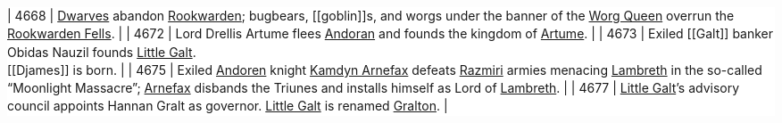 | 4668 | [Dwarves](../Dictionary/Races/Dwarf.md) abandon [Rookwarden](../Places/Settlements/Rookwarden.md); bugbears, [[goblin]]s, and worgs under the banner of the [Worg Queen](../Creatures/Individuals/Worg-Queen.md) overrun the [Rookwarden Fells](../Places/Features/Loric-Fells.md).                                                                                                                                                                                                                                                                                                                                                                                                                                                                                                                                                                                                                                                                                                                                                                    |
| 4672 | Lord Drellis Artume flees [Andoran](../Places/Nation/Andoran.md) and founds the kingdom of [Artume](../Places/River-Kingdoms/Artume-Realm.md).                                                                                                                                                                                                                                                                                                                                                                                                                                                                                                                                                                                                                                                                                                                                                                                                                                                                                                         |
| 4673 | Exiled [[Galt]] banker Obidas Nauzil founds [Little Galt](../Places/Settlements/Gralton-City.md).<br> [[Djames]] is born.                                                                                                                                                                                                                                                                                                                                                                                                                                                                                                                                                                                                                                                                                                                                                                                                                                                                                                                                  |
| 4675 | Exiled [Andoren](../Places/Nation/Andoran.md) knight [ Kamdyn Arnefax](Kamdyn-Arnefax ) defeats [Razmiri](../Places/Nation/Razmiran.md) armies menacing [Lambreth](../Places/River-Kingdoms/Lambreth.md) in the so-called “Moonlight Massacre”; [ Arnefax](Kamdyn-Arnefax ) disbands the Triunes and installs himself as Lord of [Lambreth](../Places/River-Kingdoms/Lambreth.md).                                                                                                                                                                                                                                                                                                                                                                                                                                                                                                                                                                                                                                                                     |
| 4677 | [Little Galt](../Places/Settlements/Gralton-City.md)’s advisory council appoints Hannan Gralt as governor. [Little Galt](../Places/Settlements/Gralton-City.md) is renamed [Gralton](../Places/Settlements/Gralton-City.md).                                                                                                                                                                                                                                                                                                                                                                                                                                                                                                                                                                                                                                                                                                                                                                                                                           |